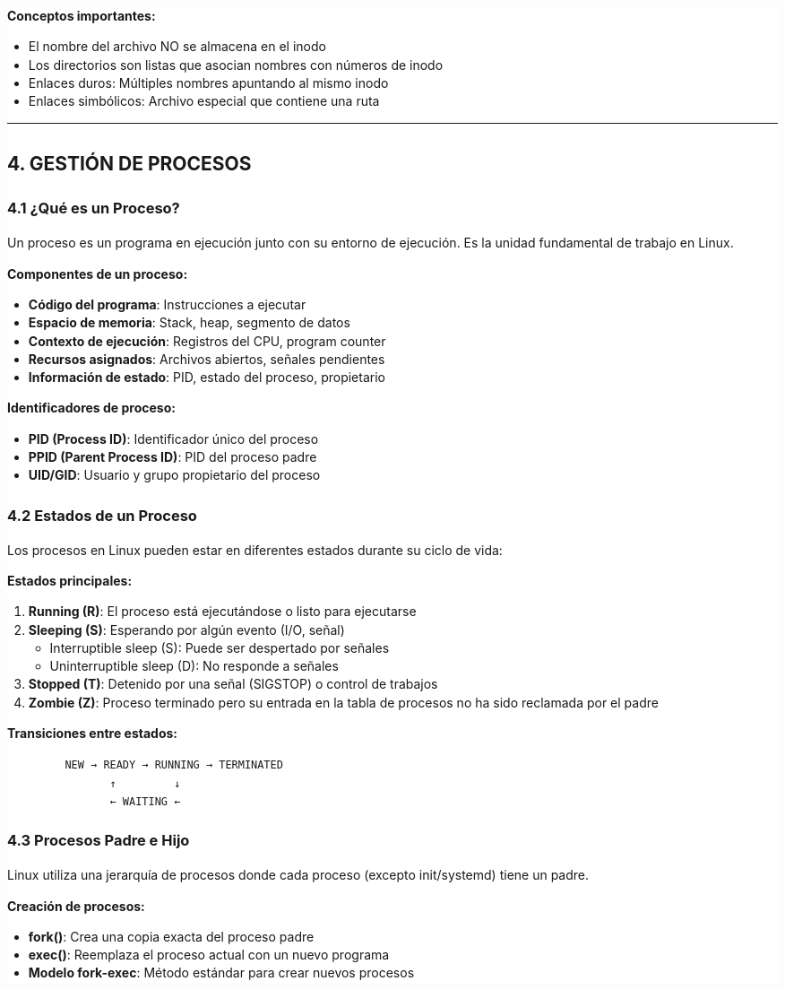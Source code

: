 **Conceptos importantes:**
- El nombre del archivo NO se almacena en el inodo
- Los directorios son listas que asocian nombres con números de inodo
- Enlaces duros: Múltiples nombres apuntando al mismo inodo
- Enlaces simbólicos: Archivo especial que contiene una ruta

---

## 4. GESTIÓN DE PROCESOS

### 4.1 ¿Qué es un Proceso?

Un proceso es un programa en ejecución junto con su entorno de ejecución. Es la unidad fundamental de trabajo en Linux.

**Componentes de un proceso:**
- **Código del programa**: Instrucciones a ejecutar
- **Espacio de memoria**: Stack, heap, segmento de datos
- **Contexto de ejecución**: Registros del CPU, program counter
- **Recursos asignados**: Archivos abiertos, señales pendientes
- **Información de estado**: PID, estado del proceso, propietario

**Identificadores de proceso:**
- **PID (Process ID)**: Identificador único del proceso
- **PPID (Parent Process ID)**: PID del proceso padre
- **UID/GID**: Usuario y grupo propietario del proceso

### 4.2 Estados de un Proceso

Los procesos en Linux pueden estar en diferentes estados durante su ciclo de vida:

**Estados principales:**

1. **Running (R)**: El proceso está ejecutándose o listo para ejecutarse
2. **Sleeping (S)**: Esperando por algún evento (I/O, señal)
   - Interruptible sleep (S): Puede ser despertado por señales
   - Uninterruptible sleep (D): No responde a señales
3. **Stopped (T)**: Detenido por una señal (SIGSTOP) o control de trabajos
4. **Zombie (Z)**: Proceso terminado pero su entrada en la tabla de procesos no ha sido reclamada por el padre

**Transiciones entre estados:**
```
         NEW → READY → RUNNING → TERMINATED
                ↑         ↓
                ← WAITING ←
```

### 4.3 Procesos Padre e Hijo

Linux utiliza una jerarquía de procesos donde cada proceso (excepto init/systemd) tiene un padre.

**Creación de procesos:**
- **fork()**: Crea una copia exacta del proceso padre
- **exec()**: Reemplaza el proceso actual con un nuevo programa
- **Modelo fork-exec**: Método estándar para crear nuevos procesos

